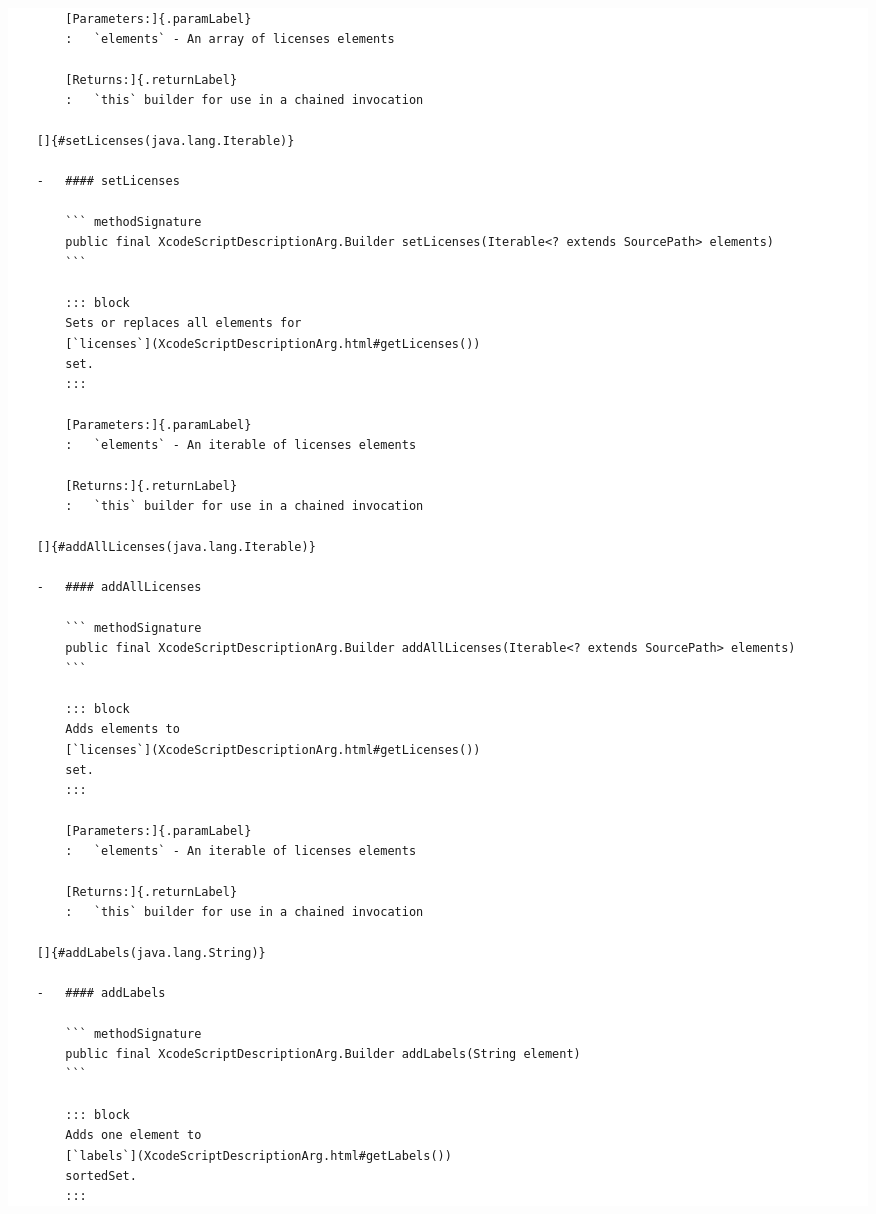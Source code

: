             [Parameters:]{.paramLabel}
            :   `elements` - An array of licenses elements

            [Returns:]{.returnLabel}
            :   `this` builder for use in a chained invocation

        []{#setLicenses(java.lang.Iterable)}

        -   #### setLicenses

            ``` methodSignature
            public final XcodeScriptDescriptionArg.Builder setLicenses​(Iterable<? extends SourcePath> elements)
            ```

            ::: block
            Sets or replaces all elements for
            [`licenses`](XcodeScriptDescriptionArg.html#getLicenses())
            set.
            :::

            [Parameters:]{.paramLabel}
            :   `elements` - An iterable of licenses elements

            [Returns:]{.returnLabel}
            :   `this` builder for use in a chained invocation

        []{#addAllLicenses(java.lang.Iterable)}

        -   #### addAllLicenses

            ``` methodSignature
            public final XcodeScriptDescriptionArg.Builder addAllLicenses​(Iterable<? extends SourcePath> elements)
            ```

            ::: block
            Adds elements to
            [`licenses`](XcodeScriptDescriptionArg.html#getLicenses())
            set.
            :::

            [Parameters:]{.paramLabel}
            :   `elements` - An iterable of licenses elements

            [Returns:]{.returnLabel}
            :   `this` builder for use in a chained invocation

        []{#addLabels(java.lang.String)}

        -   #### addLabels

            ``` methodSignature
            public final XcodeScriptDescriptionArg.Builder addLabels​(String element)
            ```

            ::: block
            Adds one element to
            [`labels`](XcodeScriptDescriptionArg.html#getLabels())
            sortedSet.
            :::
